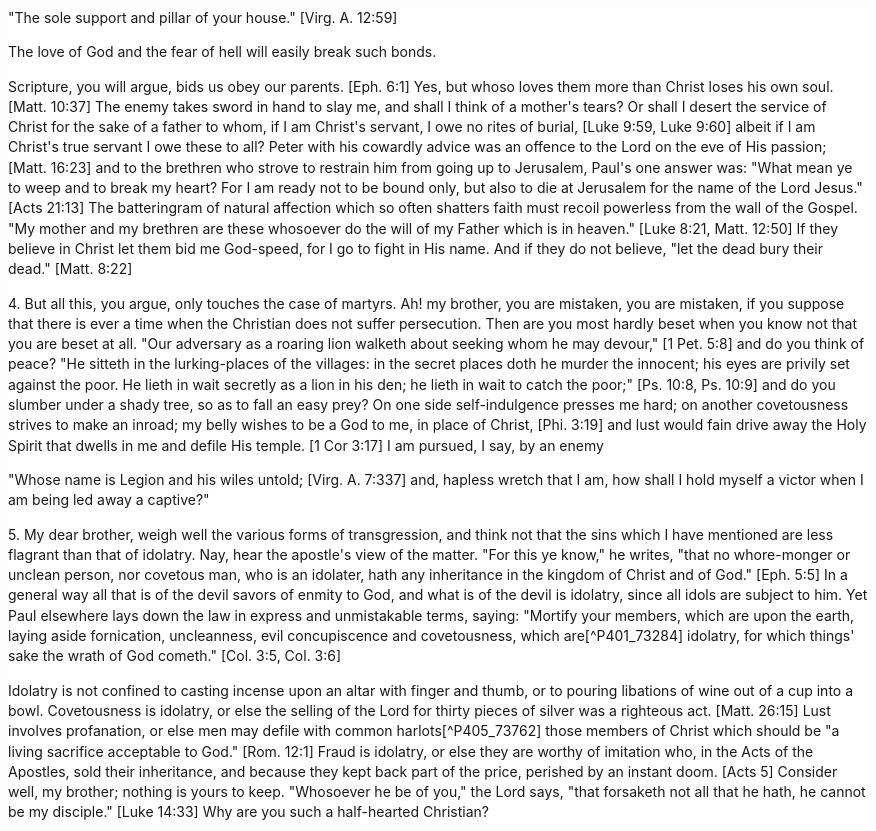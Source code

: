 "The sole support and pillar of your house." [Virg. A. 12:59] 

The love of God and the fear of hell will easily break such bonds.

Scripture, you will argue, bids us obey our parents. [Eph. 6:1] Yes, but whoso loves them more than Christ loses his own soul. [Matt. 10:37] The enemy takes sword in hand to slay me, and shall I think of a mother's tears? Or shall I desert the service of Christ for the sake of a father to whom, if I am Christ's servant, I owe no rites of burial, [Luke 9:59, Luke 9:60] albeit if I am Christ's true servant I owe these to all? Peter with his cowardly advice was an offence to the Lord on the eve of His passion; [Matt. 16:23] and to the brethren who strove to restrain him from going up to Jerusalem, Paul's one answer was: "What mean ye to weep and to break my heart? For I am ready not to be bound only, but also to die at Jerusalem for the name of the Lord Jesus." [Acts 21:13] The batteringram of natural affection which so often shatters faith must recoil powerless from the wall of the Gospel. "My mother and my brethren are these whosoever do the will of my Father which is in heaven." [Luke 8:21, Matt. 12:50] If they believe in Christ let them bid me God-speed, for I go to fight in His name. And if they do not believe, "let the dead bury their dead." [Matt. 8:22] 

4\. But all this, you argue, only touches the case of martyrs. Ah! my brother, you are mistaken, you are mistaken, if you suppose that there is ever a time when the Christian does not suffer persecution. Then are you most hardly beset when you know not that you are beset at all. "Our adversary as a roaring lion walketh about seeking whom he may devour," [1 Pet. 5:8] and do you think of peace? "He sitteth in the lurking-places of the villages: in the secret places doth he murder the innocent; his eyes are privily set against the poor. He lieth in wait secretly as a lion in his den; he lieth in wait to catch the poor;" [Ps. 10:8, Ps. 10:9] and do you slumber under a shady tree, so as to fall an easy prey? On one side self-indulgence presses me hard; on another covetousness strives to make an inroad; my belly wishes to be a God to me, in place of Christ, [Phi. 3:19] and lust would fain drive away the Holy Spirit that dwells in me and defile His temple. [1 Cor 3:17] I am pursued, I say, by an enemy

"Whose name is Legion and his wiles untold; [Virg. A. 7:337] 
and, hapless wretch that I am, how shall I hold myself a victor when I am being led away a captive?"

5\. My dear brother, weigh well the various forms of transgression, and think not that the sins which I have mentioned are less flagrant than that of idolatry. Nay, hear the apostle's view of the matter. "For this ye know," he writes, "that no whore-monger or unclean person, nor covetous man, who is an idolater, hath any inheritance in the kingdom of Christ and of God." [Eph. 5:5] In a general way all that is of the devil savors of enmity to God, and what is of the devil is idolatry, since all idols are subject to him. Yet Paul elsewhere lays down the law in express and unmistakable terms, saying: "Mortify your members, which are upon the earth, laying aside fornication, uncleanness, evil concupiscence and covetousness, which are[^P401_73284] idolatry, for which things' sake the wrath of God cometh." [Col. 3:5, Col. 3:6] 

Idolatry is not confined to casting incense upon an altar with finger and thumb, or to pouring libations of wine out of a cup into a bowl. Covetousness is idolatry, or else the selling of the Lord for thirty pieces of silver was a righteous act. [Matt. 26:15] Lust involves profanation, or else men may defile with common harlots[^P405_73762] those members of Christ which should be "a living sacrifice acceptable to God." [Rom. 12:1] Fraud is idolatry, or else they are worthy of imitation who, in the Acts of the Apostles, sold their inheritance, and because they kept back part of the price, perished by an instant doom. [Acts 5] Consider well, my brother; nothing is yours to keep. "Whosoever he be of you," the Lord says, "that forsaketh not all that he hath, he cannot be my disciple." [Luke 14:33] Why are you such a half-hearted Christian?
